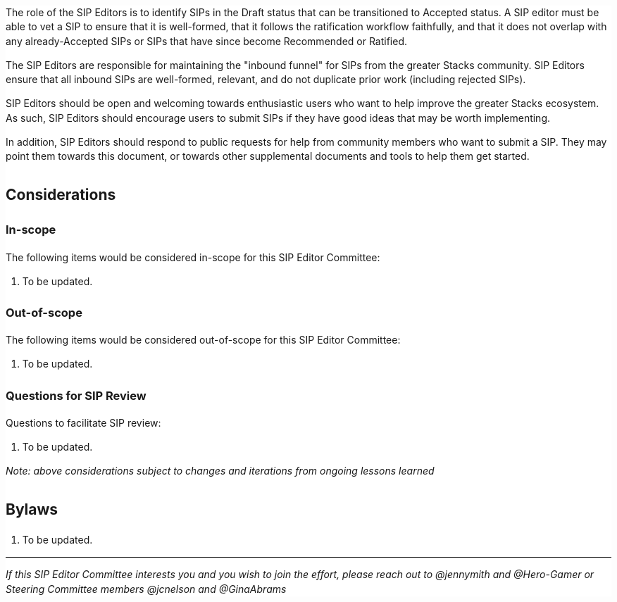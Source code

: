 The role of the SIP Editors is to identify SIPs in the Draft status that can be transitioned to Accepted status. A SIP editor must be able to vet a SIP to ensure that it is well-formed, that it follows the ratification workflow faithfully, and that it does not overlap with any already-Accepted SIPs or SIPs that have since become Recommended or Ratified.

The SIP Editors are responsible for maintaining the "inbound funnel" for SIPs from the greater Stacks community. SIP Editors ensure that all inbound SIPs are well-formed, relevant, and do not duplicate prior work (including rejected SIPs).

SIP Editors should be open and welcoming towards enthusiastic users who want to help improve the greater Stacks ecosystem. As such, SIP Editors should encourage users to submit SIPs if they have good ideas that may be worth implementing.

In addition, SIP Editors should respond to public requests for help from community members who want to submit a SIP. They may point them towards this document, or towards other supplemental documents and tools to help them get started.

## Considerations

### In-scope

The following items would be considered in-scope for this SIP Editor Committee:

1. To be updated.

### Out-of-scope

The following items would be considered out-of-scope for this SIP Editor Committee:

1. To be updated.

### Questions for SIP Review

Questions to facilitate SIP review:

1. To be updated.

_Note: above considerations subject to changes and iterations from ongoing lessons learned_

## Bylaws

1. To be updated.

---

_If this SIP Editor Committee interests you and you wish to join the effort, please reach out to @jennymith and @Hero-Gamer or Steering Committee members @jcnelson and @GinaAbrams_
